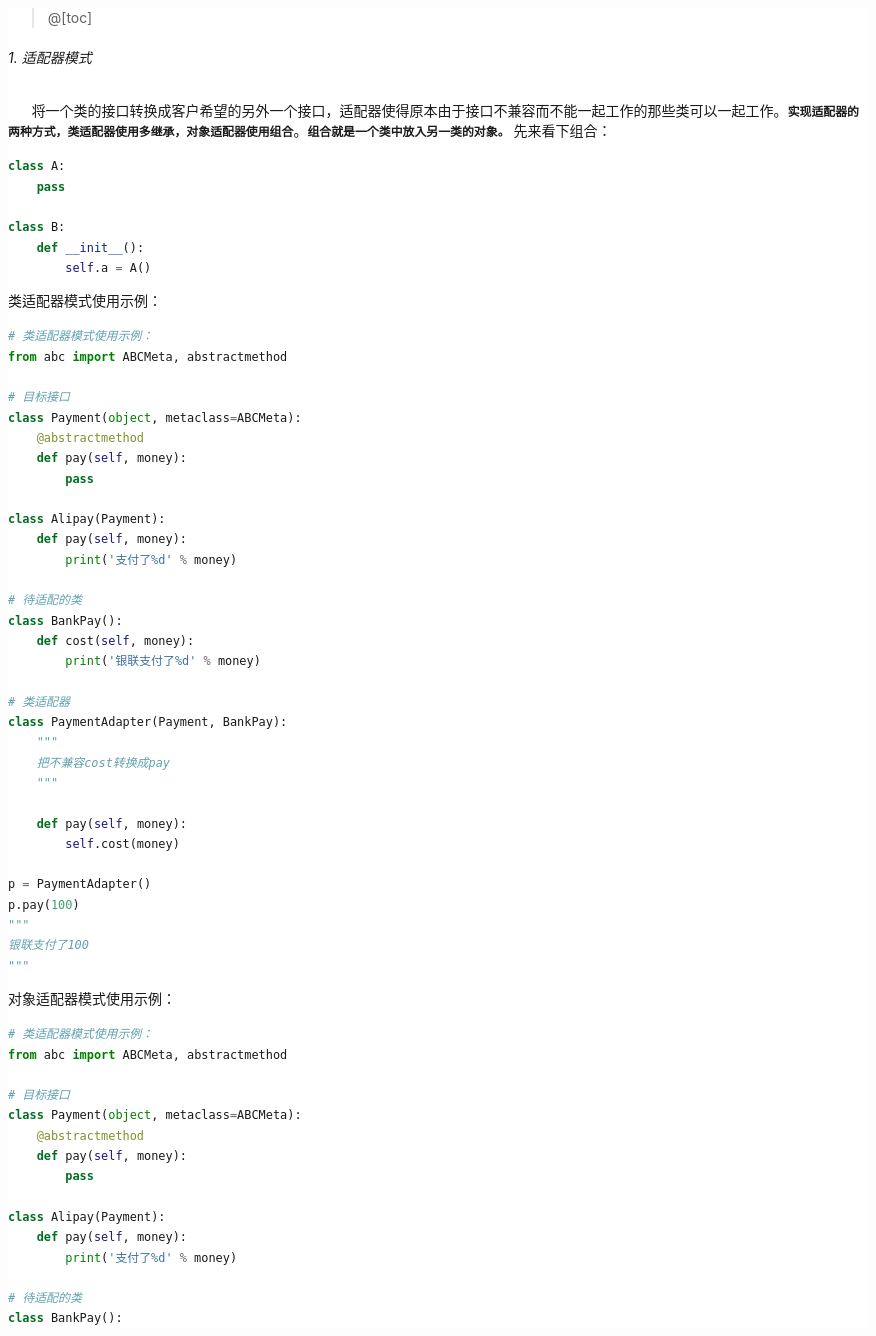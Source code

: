 ﻿>@[toc]
###### 1. 适配器模式
&nbsp;&nbsp;&nbsp;&nbsp;&nbsp;&nbsp;将一个类的接口转换成客户希望的另外一个接口，适配器使得原本由于接口不兼容而不能一起工作的那些类可以一起工作。**`实现适配器的两种方式，类适配器使用多继承，对象适配器使用组合`**。**`组合就是一个类中放入另一类的对象。`** 先来看下组合：
```py
class A:
	pass
	
class B:
	def __init__():
		self.a = A()
```
类适配器模式使用示例：
```py
# 类适配器模式使用示例：
from abc import ABCMeta, abstractmethod

# 目标接口
class Payment(object, metaclass=ABCMeta):
    @abstractmethod
    def pay(self, money):
        pass

class Alipay(Payment):
    def pay(self, money):
        print('支付了%d' % money)

# 待适配的类
class BankPay():
    def cost(self, money):
        print('银联支付了%d' % money)

# 类适配器
class PaymentAdapter(Payment, BankPay):
    """
    把不兼容cost转换成pay
    """

    def pay(self, money):
        self.cost(money)

p = PaymentAdapter()
p.pay(100)
"""
银联支付了100
"""
```
对象适配器模式使用示例：
```py
# 类适配器模式使用示例：
from abc import ABCMeta, abstractmethod

# 目标接口
class Payment(object, metaclass=ABCMeta):
    @abstractmethod
    def pay(self, money):
        pass

class Alipay(Payment):
    def pay(self, money):
        print('支付了%d' % money)

# 待适配的类
class BankPay():
```